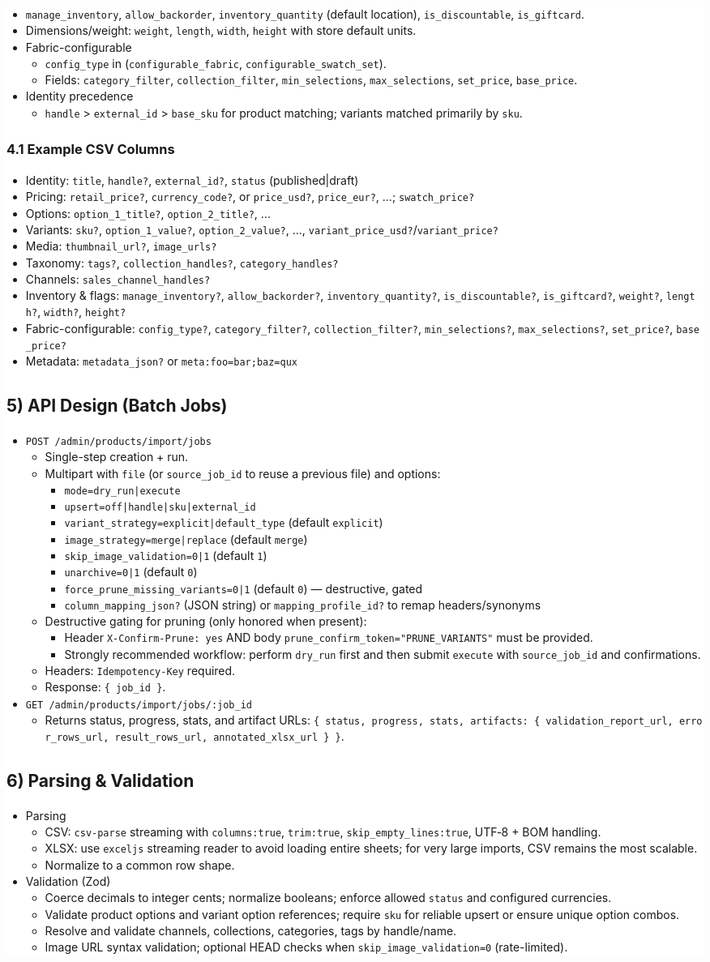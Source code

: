   - `manage_inventory`, `allow_backorder`, `inventory_quantity` (default location), `is_discountable`, `is_giftcard`.
  - Dimensions/weight: `weight`, `length`, `width`, `height` with store default units.
- Fabric-configurable
  - `config_type` in (`configurable_fabric`, `configurable_swatch_set`).
  - Fields: `category_filter`, `collection_filter`, `min_selections`, `max_selections`, `set_price`, `base_price`.
- Identity precedence
  - `handle` > `external_id` > `base_sku` for product matching; variants matched primarily by `sku`.

### 4.1 Example CSV Columns
- Identity: `title`, `handle?`, `external_id?`, `status` (published|draft)
- Pricing: `retail_price?`, `currency_code?`, or `price_usd?`, `price_eur?`, ...; `swatch_price?`
- Options: `option_1_title?`, `option_2_title?`, ...
- Variants: `sku?`, `option_1_value?`, `option_2_value?`, ..., `variant_price_usd?`/`variant_price?`
- Media: `thumbnail_url?`, `image_urls?`
- Taxonomy: `tags?`, `collection_handles?`, `category_handles?`
- Channels: `sales_channel_handles?`
- Inventory & flags: `manage_inventory?`, `allow_backorder?`, `inventory_quantity?`, `is_discountable?`, `is_giftcard?`, `weight?`, `length?`, `width?`, `height?`
- Fabric-configurable: `config_type?`, `category_filter?`, `collection_filter?`, `min_selections?`, `max_selections?`, `set_price?`, `base_price?`
- Metadata: `metadata_json?` or `meta:foo=bar;baz=qux`

## 5) API Design (Batch Jobs)
- `POST /admin/products/import/jobs`
  - Single-step creation + run.
  - Multipart with `file` (or `source_job_id` to reuse a previous file) and options:
    - `mode=dry_run|execute`
    - `upsert=off|handle|sku|external_id`
    - `variant_strategy=explicit|default_type` (default `explicit`)
    - `image_strategy=merge|replace` (default `merge`)
    - `skip_image_validation=0|1` (default `1`)
    - `unarchive=0|1` (default `0`)
    - `force_prune_missing_variants=0|1` (default `0`) — destructive, gated
    - `column_mapping_json?` (JSON string) or `mapping_profile_id?` to remap headers/synonyms
  - Destructive gating for pruning (only honored when present):
    - Header `X-Confirm-Prune: yes` AND body `prune_confirm_token="PRUNE_VARIANTS"` must be provided.
    - Strongly recommended workflow: perform `dry_run` first and then submit `execute` with `source_job_id` and confirmations.
  - Headers: `Idempotency-Key` required.
  - Response: `{ job_id }`.
- `GET /admin/products/import/jobs/:job_id`
  - Returns status, progress, stats, and artifact URLs: `{ status, progress, stats, artifacts: { validation_report_url, error_rows_url, result_rows_url, annotated_xlsx_url } }`.

## 6) Parsing & Validation
- Parsing
  - CSV: `csv-parse` streaming with `columns:true`, `trim:true`, `skip_empty_lines:true`, UTF‑8 + BOM handling.
  - XLSX: use `exceljs` streaming reader to avoid loading entire sheets; for very large imports, CSV remains the most scalable.
  - Normalize to a common row shape.
- Validation (Zod)
  - Coerce decimals to integer cents; normalize booleans; enforce allowed `status` and configured currencies.
  - Validate product options and variant option references; require `sku` for reliable upsert or ensure unique option combos.
  - Resolve and validate channels, collections, categories, tags by handle/name.
  - Image URL syntax validation; optional HEAD checks when `skip_image_validation=0` (rate-limited).